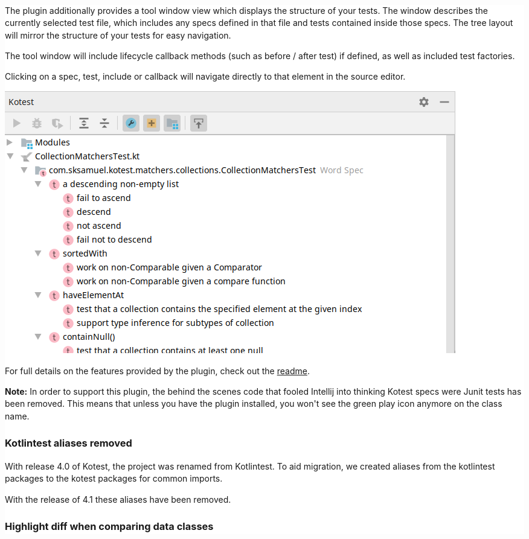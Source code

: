 The plugin additionally provides a tool window view which displays the structure of your tests.
The window describes the currently selected test file, which includes any specs defined in that file and tests
contained inside those specs. The tree layout will mirror the structure of your tests for easy navigation.

The tool window will include lifecycle callback methods (such as before / after test) if defined,
as well as included test factories.

Clicking on a spec, test, include or callback will navigate directly to that element in the source editor.

![test_explorer_tests](./images/test_explorer_tests.png)

For full details on the features provided by the plugin, check out the [readme](https://github.com/kotest/kotest-intellij-plugin).

**Note:** In order to support this plugin, the behind the scenes code that fooled Intellij into thinking Kotest specs
were Junit tests has been removed. This means that unless you have the plugin installed, you won't see the green
play icon anymore on the class name.


### Kotlintest aliases removed

With release 4.0 of Kotest, the project was renamed from Kotlintest. To aid migration, we created aliases from the kotlintest
packages to the kotest packages for common imports.

With the release of 4.1 these aliases have been removed.

### Highlight diff when comparing data classes
